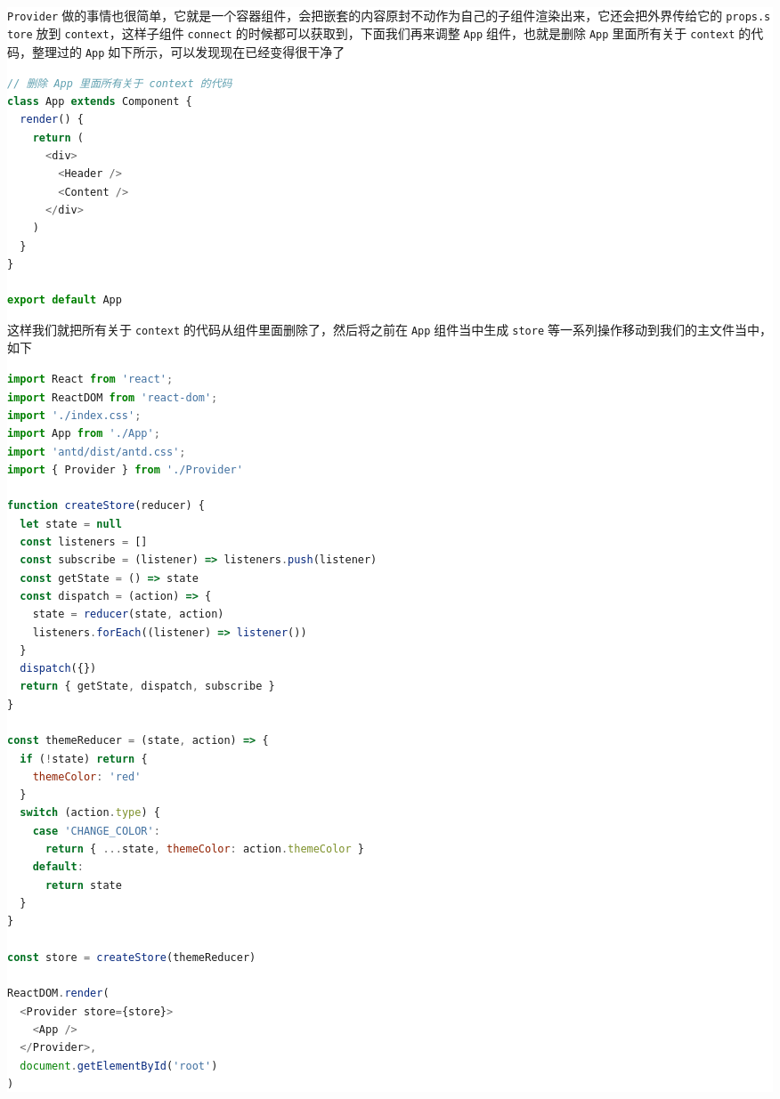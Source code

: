 `Provider` 做的事情也很简单，它就是一个容器组件，会把嵌套的内容原封不动作为自己的子组件渲染出来，它还会把外界传给它的 `props.store` 放到 `context`，这样子组件 `connect` 的时候都可以获取到，下面我们再来调整 `App` 组件，也就是删除 `App` 里面所有关于 `context` 的代码，整理过的 `App` 如下所示，可以发现现在已经变得很干净了

```js
// 删除 App 里面所有关于 context 的代码
class App extends Component {
  render() {
    return (
      <div>
        <Header />
        <Content />
      </div>
    )
  }
}

export default App
```

这样我们就把所有关于 `context` 的代码从组件里面删除了，然后将之前在 `App` 组件当中生成 `store` 等一系列操作移动到我们的主文件当中，如下

```js
import React from 'react';
import ReactDOM from 'react-dom';
import './index.css';
import App from './App';
import 'antd/dist/antd.css';
import { Provider } from './Provider'

function createStore(reducer) {
  let state = null
  const listeners = []
  const subscribe = (listener) => listeners.push(listener)
  const getState = () => state
  const dispatch = (action) => {
    state = reducer(state, action)
    listeners.forEach((listener) => listener())
  }
  dispatch({})
  return { getState, dispatch, subscribe }
}

const themeReducer = (state, action) => {
  if (!state) return {
    themeColor: 'red'
  }
  switch (action.type) {
    case 'CHANGE_COLOR':
      return { ...state, themeColor: action.themeColor }
    default:
      return state
  }
}

const store = createStore(themeReducer)

ReactDOM.render(
  <Provider store={store}>
    <App />
  </Provider>,
  document.getElementById('root')
)
```
